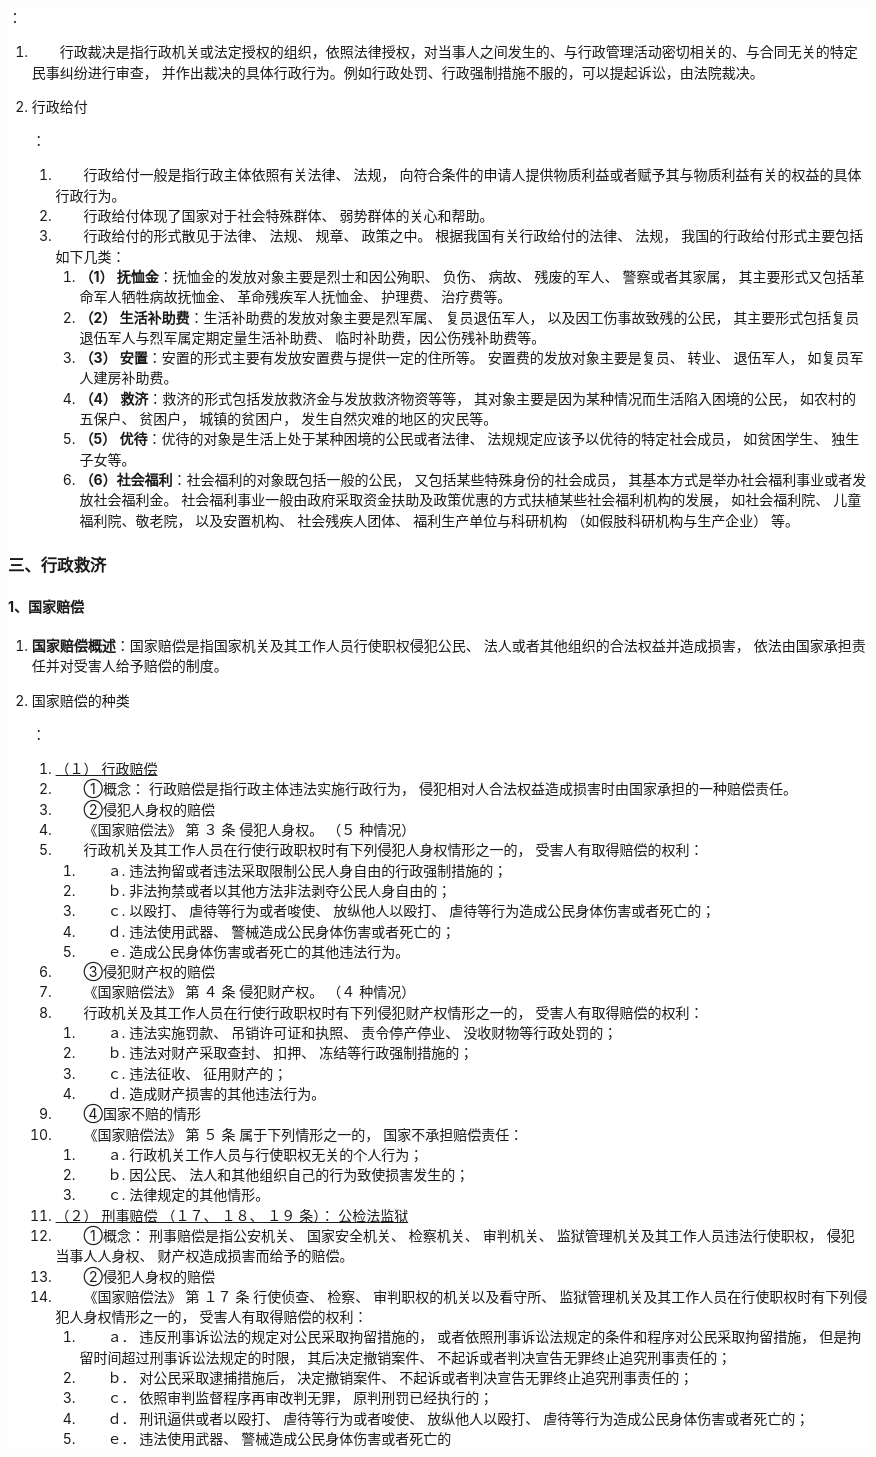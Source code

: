    ：

   1.   行政裁决是指行政机关或法定授权的组织，依照法律授权，对当事人之间发生的、与行政管理活动密切相关的、与合同无关的特定民事纠纷进行审查， 并作出裁决的具体行政行为。例如行政处罚、行政强制措施不服的，可以提起诉讼，由法院裁决。

8. 行政给付

   ：

   1.   行政给付一般是指行政主体依照有关法律、 法规， 向符合条件的申请人提供物质利益或者赋予其与物质利益有关的权益的具体行政行为。
   2.   行政给付体现了国家对于社会特殊群体、 弱势群体的关心和帮助。
   3.   行政给付的形式散见于法律、 法规、 规章、 政策之中。 根据我国有关行政给付的法律、 法规， 我国的行政给付形式主要包括如下几类：
      1. **（1） 抚恤金**：抚恤金的发放对象主要是烈士和因公殉职、 负伤、 病故、 残废的军人、 警察或者其家属， 其主要形式又包括革命军人牺牲病故抚恤金、 革命残疾军人抚恤金、 护理费、 治疗费等。
      2. **（2） 生活补助费**：生活补助费的发放对象主要是烈军属、 复员退伍军人， 以及因工伤事故致残的公民， 其主要形式包括复员退伍军人与烈军属定期定量生活补助费、 临时补助费，因公伤残补助费等。
      3. **（3） 安置**：安置的形式主要有发放安置费与提供一定的住所等。 安置费的发放对象主要是复员、 转业、 退伍军人， 如复员军人建房补助费。
      4. **（4） 救济**：救济的形式包括发放救济金与发放救济物资等等， 其对象主要是因为某种情况而生活陷入困境的公民， 如农村的五保户、 贫困户， 城镇的贫困户， 发生自然灾难的地区的灾民等。
      5. **（5） 优待**：优待的对象是生活上处于某种困境的公民或者法律、 法规规定应该予以优待的特定社会成员， 如贫困学生、 独生子女等。
      6. **（6）社会福利**：社会福利的对象既包括一般的公民， 又包括某些特殊身份的社会成员， 其基本方式是举办社会福利事业或者发放社会福利金。 社会福利事业一般由政府采取资金扶助及政策优惠的方式扶植某些社会福利机构的发展， 如社会福利院、 儿童福利院、敬老院， 以及安置机构、 社会残疾人团体、 福利生产单位与科研机构 （如假肢科研机构与生产企业） 等。

### 三、行政救济[](https://sakib.hidns.co/常识判断/法律篇/行政法.html#三、行政救济)

#### 1、国家赔偿[](https://sakib.hidns.co/常识判断/法律篇/行政法.html#_1、国家赔偿)

1. **国家赔偿概述**：国家赔偿是指国家机关及其工作人员行使职权侵犯公民、 法人或者其他组织的合法权益并造成损害， 依法由国家承担责任并对受害人给予赔偿的制度。

2. 国家赔偿的种类

   ：

   1. [（１） 行政赔偿](javascript:void(0))
   2.   ①概念： 行政赔偿是指行政主体违法实施行政行为， 侵犯相对人合法权益造成损害时由国家承担的一种赔偿责任。
   3.   ②侵犯人身权的赔偿
   4.   《国家赔偿法》 第 ３ 条 侵犯人身权。 （５ 种情况）
   5.   行政机关及其工作人员在行使行政职权时有下列侵犯人身权情形之一的， 受害人有取得赔偿的权利：
      1.   ａ. 违法拘留或者违法采取限制公民人身自由的行政强制措施的；
      2.   ｂ. 非法拘禁或者以其他方法非法剥夺公民人身自由的；
      3.   ｃ. 以殴打、 虐待等行为或者唆使、 放纵他人以殴打、 虐待等行为造成公民身体伤害或者死亡的；
      4.   ｄ. 违法使用武器、 警械造成公民身体伤害或者死亡的；
      5.   ｅ. 造成公民身体伤害或者死亡的其他违法行为。
   6.   ③侵犯财产权的赔偿
   7.   《国家赔偿法》 第 ４ 条 侵犯财产权。 （４ 种情况）
   8.   行政机关及其工作人员在行使行政职权时有下列侵犯财产权情形之一的， 受害人有取得赔偿的权利：
      1.   ａ. 违法实施罚款、 吊销许可证和执照、 责令停产停业、 没收财物等行政处罚的；
      2.   ｂ. 违法对财产采取查封、 扣押、 冻结等行政强制措施的；
      3.   ｃ. 违法征收、 征用财产的；
      4.   ｄ. 造成财产损害的其他违法行为。
   9.   ④国家不赔的情形
   10.   《国家赔偿法》 第 ５ 条 属于下列情形之一的， 国家不承担赔偿责任：
       1.   ａ. 行政机关工作人员与行使职权无关的个人行为；
       2.   ｂ. 因公民、 法人和其他组织自己的行为致使损害发生的；
       3.   ｃ. 法律规定的其他情形。
   11. [（２） 刑事赔偿 （１７、 １８、 １９ 条）： 公检法监狱](javascript:void(0))
   12.   ①概念： 刑事赔偿是指公安机关、 国家安全机关、 检察机关、 审判机关、 监狱管理机关及其工作人员违法行使职权， 侵犯当事人人身权、 财产权造成损害而给予的赔偿。
   13.   ②侵犯人身权的赔偿
   14.   《国家赔偿法》 第 １７ 条 行使侦查、 检察、 审判职权的机关以及看守所、 监狱管理机关及其工作人员在行使职权时有下列侵犯人身权情形之一的， 受害人有取得赔偿的权利：
       1.   ａ． 违反刑事诉讼法的规定对公民采取拘留措施的， 或者依照刑事诉讼法规定的条件和程序对公民采取拘留措施， 但是拘留时间超过刑事诉讼法规定的时限， 其后决定撤销案件、 不起诉或者判决宣告无罪终止追究刑事责任的；
       2.   ｂ． 对公民采取逮捕措施后， 决定撤销案件、 不起诉或者判决宣告无罪终止追究刑事责任的；
       3.   ｃ． 依照审判监督程序再审改判无罪， 原判刑罚已经执行的；
       4.   ｄ． 刑讯逼供或者以殴打、 虐待等行为或者唆使、 放纵他人以殴打、 虐待等行为造成公民身体伤害或者死亡的；
       5.   ｅ． 违法使用武器、 警械造成公民身体伤害或者死亡的